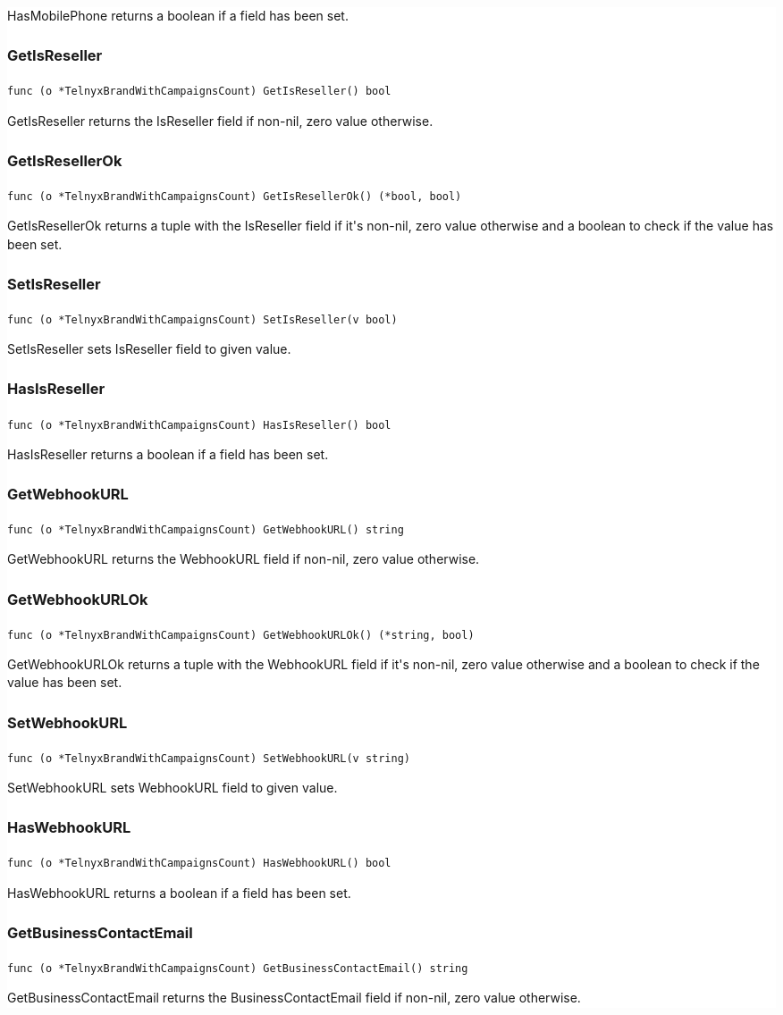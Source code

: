 HasMobilePhone returns a boolean if a field has been set.

### GetIsReseller

`func (o *TelnyxBrandWithCampaignsCount) GetIsReseller() bool`

GetIsReseller returns the IsReseller field if non-nil, zero value otherwise.

### GetIsResellerOk

`func (o *TelnyxBrandWithCampaignsCount) GetIsResellerOk() (*bool, bool)`

GetIsResellerOk returns a tuple with the IsReseller field if it's non-nil, zero value otherwise
and a boolean to check if the value has been set.

### SetIsReseller

`func (o *TelnyxBrandWithCampaignsCount) SetIsReseller(v bool)`

SetIsReseller sets IsReseller field to given value.

### HasIsReseller

`func (o *TelnyxBrandWithCampaignsCount) HasIsReseller() bool`

HasIsReseller returns a boolean if a field has been set.

### GetWebhookURL

`func (o *TelnyxBrandWithCampaignsCount) GetWebhookURL() string`

GetWebhookURL returns the WebhookURL field if non-nil, zero value otherwise.

### GetWebhookURLOk

`func (o *TelnyxBrandWithCampaignsCount) GetWebhookURLOk() (*string, bool)`

GetWebhookURLOk returns a tuple with the WebhookURL field if it's non-nil, zero value otherwise
and a boolean to check if the value has been set.

### SetWebhookURL

`func (o *TelnyxBrandWithCampaignsCount) SetWebhookURL(v string)`

SetWebhookURL sets WebhookURL field to given value.

### HasWebhookURL

`func (o *TelnyxBrandWithCampaignsCount) HasWebhookURL() bool`

HasWebhookURL returns a boolean if a field has been set.

### GetBusinessContactEmail

`func (o *TelnyxBrandWithCampaignsCount) GetBusinessContactEmail() string`

GetBusinessContactEmail returns the BusinessContactEmail field if non-nil, zero value otherwise.
